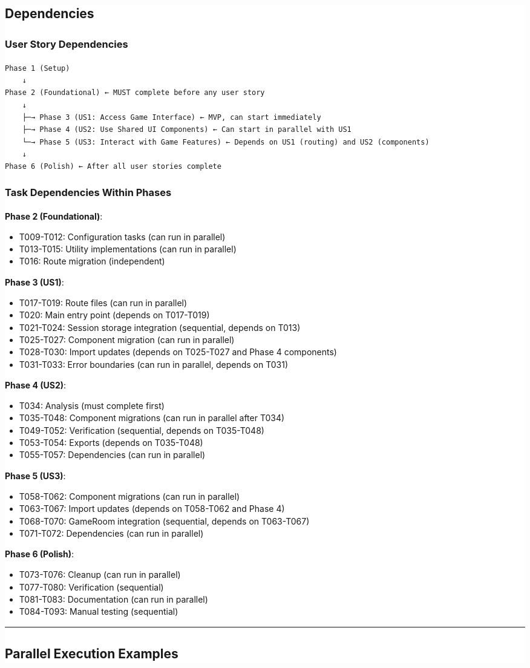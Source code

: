
## Dependencies

### User Story Dependencies

```
Phase 1 (Setup)
    ↓
Phase 2 (Foundational) ← MUST complete before any user story
    ↓
    ├─→ Phase 3 (US1: Access Game Interface) ← MVP, can start immediately
    ├─→ Phase 4 (US2: Use Shared UI Components) ← Can start in parallel with US1
    └─→ Phase 5 (US3: Interact with Game Features) ← Depends on US1 (routing) and US2 (components)
    ↓
Phase 6 (Polish) ← After all user stories complete
```

### Task Dependencies Within Phases

**Phase 2 (Foundational)**:
- T009-T012: Configuration tasks (can run in parallel)
- T013-T015: Utility implementations (can run in parallel)
- T016: Route migration (independent)

**Phase 3 (US1)**:
- T017-T019: Route files (can run in parallel)
- T020: Main entry point (depends on T017-T019)
- T021-T024: Session storage integration (sequential, depends on T013)
- T025-T027: Component migration (can run in parallel)
- T028-T030: Import updates (depends on T025-T027 and Phase 4 components)
- T031-T033: Error boundaries (can run in parallel, depends on T031)

**Phase 4 (US2)**:
- T034: Analysis (must complete first)
- T035-T048: Component migrations (can run in parallel after T034)
- T049-T052: Verification (sequential, depends on T035-T048)
- T053-T054: Exports (depends on T035-T048)
- T055-T057: Dependencies (can run in parallel)

**Phase 5 (US3)**:
- T058-T062: Component migrations (can run in parallel)
- T063-T067: Import updates (depends on T058-T062 and Phase 4)
- T068-T070: GameRoom integration (sequential, depends on T063-T067)
- T071-T072: Dependencies (can run in parallel)

**Phase 6 (Polish)**:
- T073-T076: Cleanup (can run in parallel)
- T077-T080: Verification (sequential)
- T081-T083: Documentation (can run in parallel)
- T084-T093: Manual testing (sequential)

---

## Parallel Execution Examples
